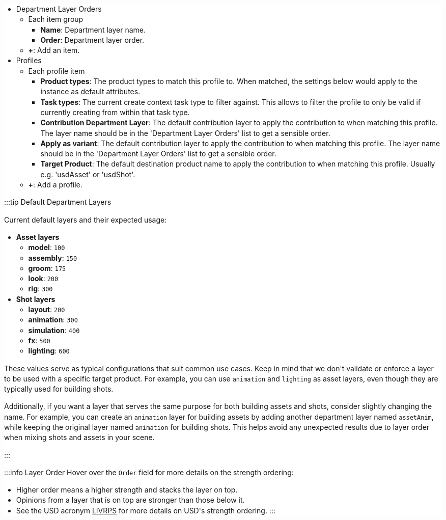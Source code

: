 - Department Layer Orders
  - Each item group
    - **Name**: Department layer name.
    - **Order**: Department layer order.
  - **+**: Add an item.
- Profiles
  - Each profile item
    - **Product types**: The product types to match this profile to. When matched, the settings below would apply to the instance as default attributes.
    - **Task types**: The current create context task type to filter against. This allows to filter the profile to only be valid if currently  creating from within that task type.
    - **Contribution Department Layer**: The default contribution layer to apply the contribution to when matching this profile. The layer name should be in the 'Department Layer Orders' list to get a sensible order.
    - **Apply as variant**: The default contribution layer to apply the contribution to when matching this profile. The layer name should be in the 'Department Layer Orders' list to get a sensible order.
    - **Target Product**: The default destination product name to apply the contribution to when matching this profile. Usually e.g. 'usdAsset' or 'usdShot'.
  - **+**: Add a profile.

:::tip Default Department Layers

Current default layers and their expected usage:

- **Asset layers**
  - **model**: `100`
  - **assembly**: `150`
  - **groom**: `175`
  - **look**: `200`
  - **rig**: `300`
- **Shot layers**
  - **layout**: `200`
  - **animation**: `300`
  - **simulation**: `400`
  - **fx**: `500`
  - **lighting**: `600`

These values serve as typical configurations that suit common use cases. Keep in mind that we don't validate or enforce a layer to be used with a specific target product. For example, you can use `animation` and `lighting` as asset layers, even though they are typically used for building shots.

Additionally, if you want a layer that serves the same purpose for both building assets and shots, consider slightly changing the name. For example, you can create an `animation` layer for building assets by adding another department layer named `assetAnim`, while keeping the original layer named `animation` for building shots. This helps avoid any unexpected results due to layer order when mixing shots and assets in your scene.

:::

:::info Layer Order
Hover over the `Order` field for more details on the strength ordering:
- Higher order means a higher strength and stacks the layer on top.
- Opinions from a layer that is on top are stronger than those below it.
- See the USD acronym [LIVRPS](https://remedy-entertainment.github.io/USDBook/terminology/LIVRPS.html) for more details on USD's strength ordering.
:::
